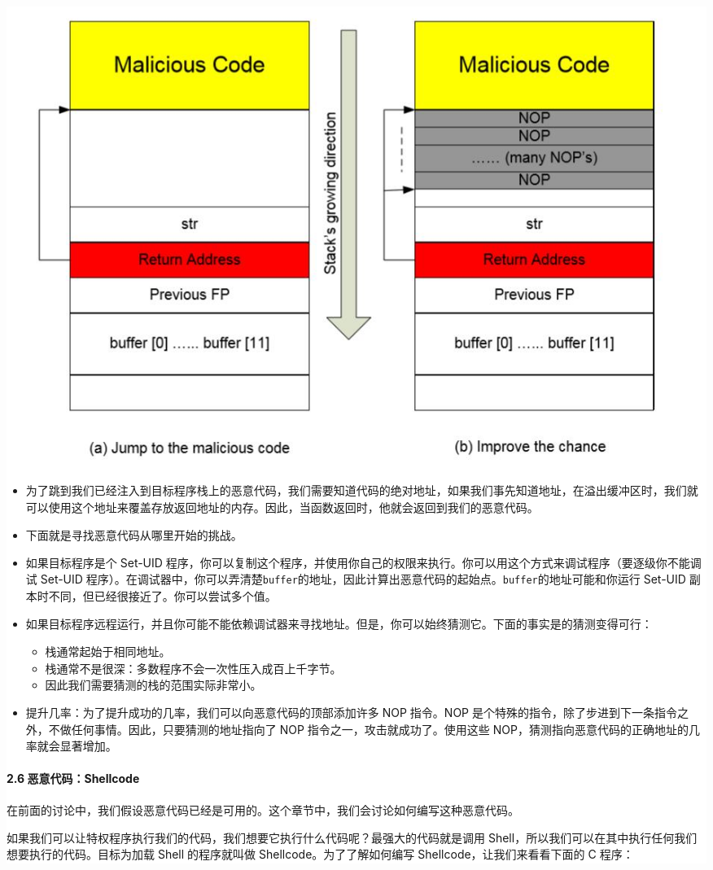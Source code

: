 ![](img/4-2.jpg)

+   为了跳到我们已经注入到目标程序栈上的恶意代码，我们需要知道代码的绝对地址，如果我们事先知道地址，在溢出缓冲区时，我们就可以使用这个地址来覆盖存放返回地址的内存。因此，当函数返回时，他就会返回到我们的恶意代码。

+   下面就是寻找恶意代码从哪里开始的挑战。

+   如果目标程序是个 Set-UID 程序，你可以复制这个程序，并使用你自己的权限来执行。你可以用这个方式来调试程序（要逐级你不能调试 Set-UID 程序）。在调试器中，你可以弄清楚`buffer`的地址，因此计算出恶意代码的起始点。`buffer`的地址可能和你运行 Set-UID 副本时不同，但已经很接近了。你可以尝试多个值。

+   如果目标程序远程运行，并且你可能不能依赖调试器来寻找地址。但是，你可以始终猜测它。下面的事实是的猜测变得可行：

    +   栈通常起始于相同地址。
    +   栈通常不是很深：多数程序不会一次性压入成百上千字节。
    +   因此我们需要猜测的栈的范围实际非常小。
    
+   提升几率：为了提升成功的几率，我们可以向恶意代码的顶部添加许多 NOP 指令。NOP 是个特殊的指令，除了步进到下一条指令之外，不做任何事情。因此，只要猜测的地址指向了 NOP 指令之一，攻击就成功了。使用这些 NOP，猜测指向恶意代码的正确地址的几率就会显著增加。

#### 2.6 恶意代码：Shellcode

在前面的讨论中，我们假设恶意代码已经是可用的。这个章节中，我们会讨论如何编写这种恶意代码。

如果我们可以让特权程序执行我们的代码，我们想要它执行什么代码呢？最强大的代码就是调用 Shell，所以我们可以在其中执行任何我们想要执行的代码。目标为加载 Shell 的程序就叫做 Shellcode。为了了解如何编写 Shellcode，让我们来看看下面的 C 程序：

